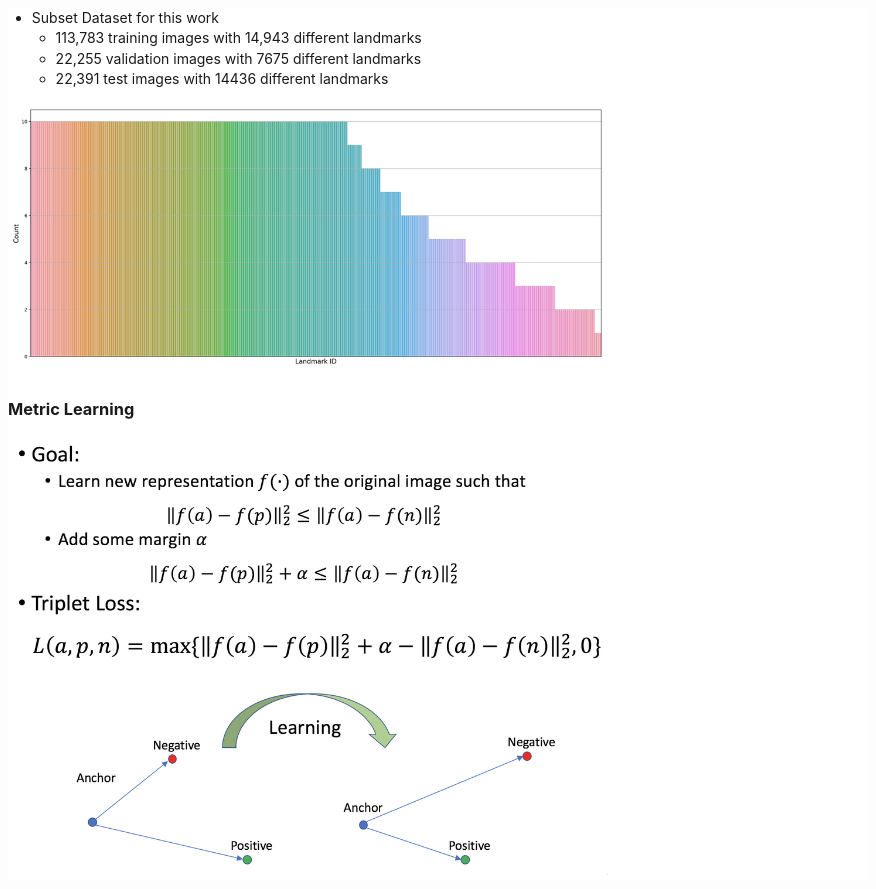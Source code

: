 
* Subset Dataset for this work
    - 113,783 training images with 14,943 different landmarks
    - 22,255 validation images with 7675 different landmarks
    - 22,391 test images with 14436 different landmarks

<img src="./images/subset_distribution.png" alt="Sample" style="width: 600px;"/>

### Metric Learning
<img src="./images/metric.png" alt="Sample" style="width: 600px;"/>
